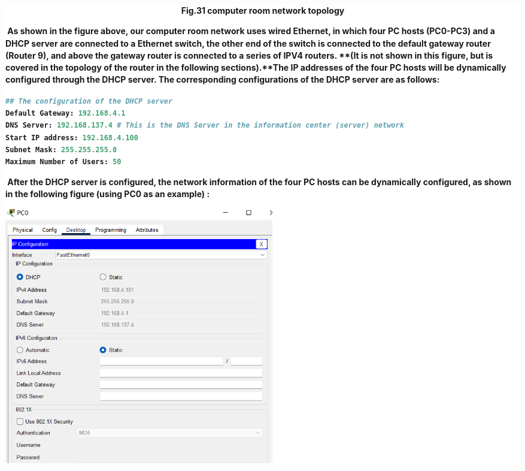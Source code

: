 <div align = 'center'><b>Fig.31 computer room network topology</div>

​	As shown in the figure above, our computer room network **uses wired Ethernet**, in which four PC hosts (PC0-PC3) and a DHCP server are connected to a Ethernet switch, the other end of the switch is connected to the default gateway router **(Router 9)**, and above the gateway router is connected to a series of IPV4 routers. **(It is not shown in this figure, but is covered in the topology of the router in the following sections).**The IP addresses of the four PC hosts will be dynamically configured through the DHCP server. The corresponding configurations of the DHCP server are as follows:

```python
## The configuration of the DHCP server
Default Gateway: 192.168.4.1
DNS Server: 192.168.137.4 # This is the DNS Server in the information center (server) network
Start IP address: 192.168.4.100
Subnet Mask: 255.255.255.0
Maximum Number of Users: 50
```

​	After the DHCP server is configured, the network information of the four PC hosts can be dynamically configured, as shown in the following figure **(using PC0 as an example)** :

<img src=".\p3-7.png" style="zoom:67%;" />
